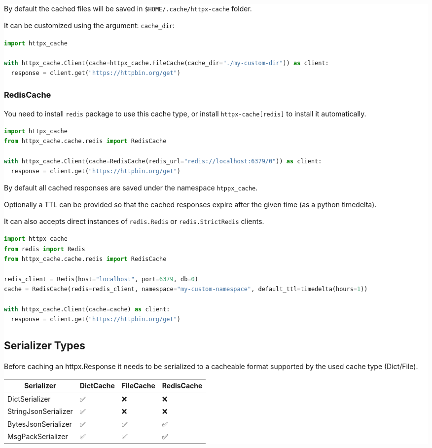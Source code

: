 By default the cached files will be saved in `$HOME/.cache/httpx-cache` folder.

It can be customized using the argument: `cache_dir`:

```py
import httpx_cache

with httpx_cache.Client(cache=httpx_cache.FileCache(cache_dir="./my-custom-dir")) as client:
  response = client.get("https://httpbin.org/get")
```

### RedisCache

You need to install `redis` package to use this cache type, or install `httpx-cache[redis]` to install it automatically.

```py
import httpx_cache
from httpx_cache.cache.redis import RedisCache

with httpx_cache.Client(cache=RedisCache(redis_url="redis://localhost:6379/0")) as client:
  response = client.get("https://httpbin.org/get")
```

By default all cached responses are saved under the namespace `htppx_cache`.

Optionally a TTL can be provided so that the cached responses expire after the given time (as a python timedelta).

It can also accepts direct instances of `redis.Redis` or `redis.StrictRedis` clients.

```py
import httpx_cache
from redis import Redis
from httpx_cache.cache.redis import RedisCache

redis_client = Redis(host="localhost", port=6379, db=0)
cache = RedisCache(redis=redis_client, namespace="my-custom-namespace", default_ttl=timedelta(hours=1))

with httpx_cache.Client(cache=cache) as client:
  response = client.get("https://httpbin.org/get")
```

## Serializer Types

Before caching an httpx.Response it needs to be serialized to a cacheable format supported by the used cache type (Dict/File).

|     Serializer       |      DictCache     |     FileCache      |     RedisCache     |
| -------------------- | ------------------ | ------------------ | ------------------ |
| DictSerializer       | :white_check_mark: |       :x:          |       :x:          |
| StringJsonSerializer | :white_check_mark: |       :x:          |       :x:          |
| BytesJsonSerializer  | :white_check_mark: | :white_check_mark: | :white_check_mark: |
| MsgPackSerializer    | :white_check_mark: | :white_check_mark: | :white_check_mark: |
